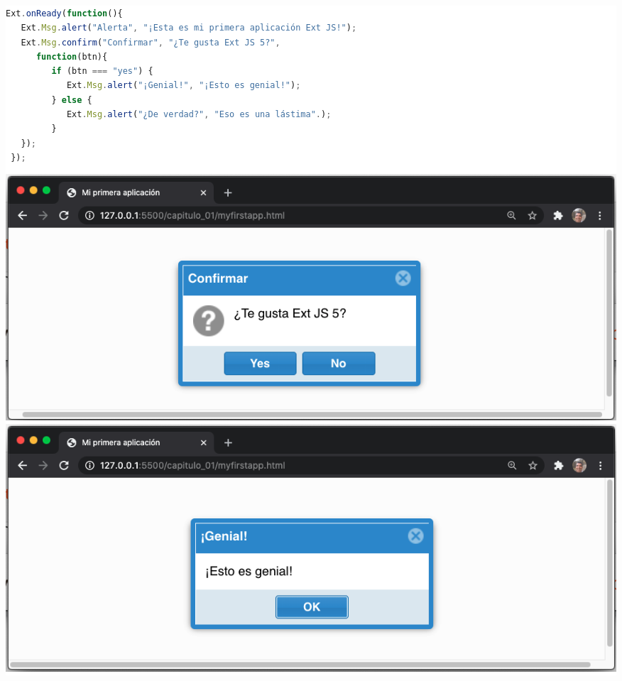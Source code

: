 ```js
Ext.onReady(function(){
   Ext.Msg.alert("Alerta", "¡Esta es mi primera aplicación Ext JS!");
   Ext.Msg.confirm("Confirmar", "¿Te gusta Ext JS 5?",
      function(btn){
         if (btn === "yes") {
            Ext.Msg.alert("¡Genial!", "¡Esto es genial!");
         } else {
            Ext.Msg.alert("¿De verdad?", "Eso es una lástima".);
         }
   });
 });
```

![01-21](images/01-21.png)
![01-22](images/01-22.png)